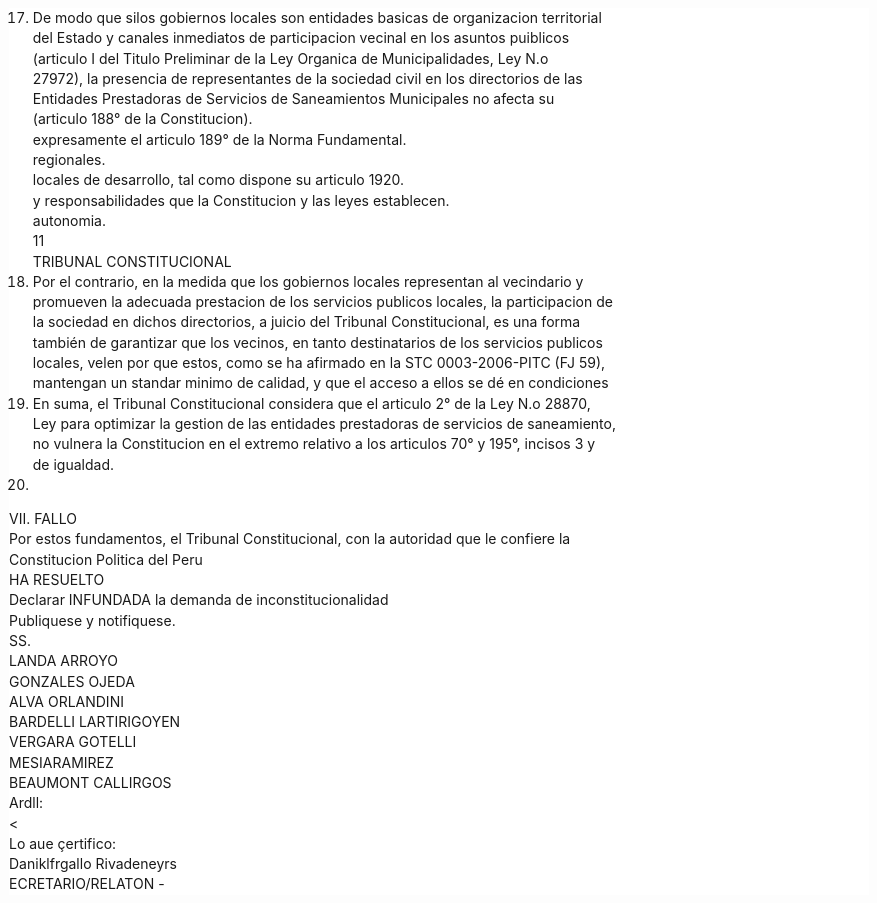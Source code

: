 17. De modo que silos gobiernos locales son entidades basicas de organizacion territorial  
del Estado y canales inmediatos de participacion vecinal en los asuntos puiblicos  
(articulo I del Titulo Preliminar de la Ley Organica de Municipalidades, Ley N.o  
27972), la presencia de representantes de la sociedad civil en los directorios de las  
Entidades Prestadoras de Servicios de Saneamientos Municipales no afecta su  
(articulo 188° de la Constitucion).  
expresamente el articulo 189° de la Norma Fundamental.  
regionales.  
locales de desarrollo, tal como dispone su articulo 1920.  
y responsabilidades que la Constitucion y las leyes establecen.  
autonomia.  
11  
TRIBUNAL CONSTITUCIONAL  
18. Por el contrario, en la medida que los gobiernos locales representan al vecindario y  
promueven la adecuada prestacion de los servicios publicos locales, la participacion de  
la sociedad en dichos directorios, a juicio del Tribunal Constitucional, es una forma  
también de garantizar que los vecinos, en tanto destinatarios de los servicios publicos  
locales, velen por que estos, como se ha afirmado en la STC 0003-2006-PITC (FJ 59),  
mantengan un standar minimo de calidad, y que el acceso a ellos se dé en condiciones  
19. En suma, el Tribunal Constitucional considera que el articulo 2° de la Ley N.o 28870,  
Ley para optimizar la gestion de las entidades prestadoras de servicios de saneamiento,  
no vulnera la Constitucion en el extremo relativo a los articulos 70° y 195°, incisos 3 y  
de igualdad.  
5.  
VII. FALLO  
Por estos fundamentos, el Tribunal Constitucional, con la autoridad que le confiere la  
Constitucion Politica del Peru  
HA RESUELTO  
Declarar INFUNDADA la demanda de inconstitucionalidad  
Publiquese y notifiquese.  
SS.  
LANDA ARROYO  
GONZALES OJEDA  
ALVA ORLANDINI  
BARDELLI LARTIRIGOYEN  
VERGARA GOTELLI  
MESIARAMIREZ  
BEAUMONT CALLIRGOS  
Ardll:  
<  
Lo aue çertifico:  
Daniklfrgallo Rivadeneyrs  
ECRETARIO/RELATON -
